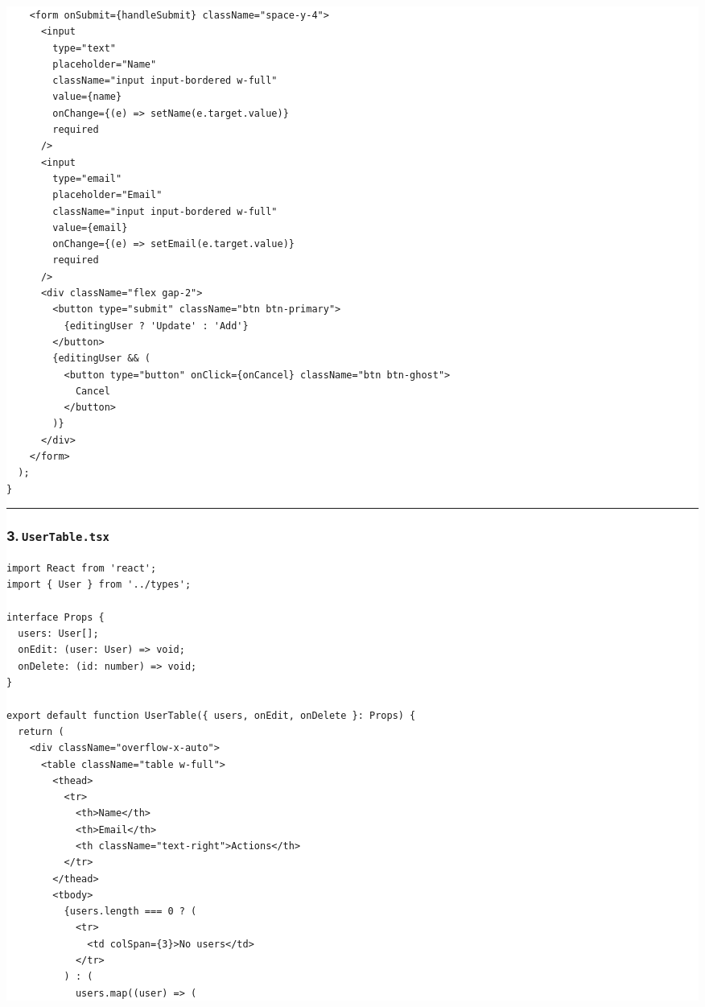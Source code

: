 ```tsx
    <form onSubmit={handleSubmit} className="space-y-4">
      <input
        type="text"
        placeholder="Name"
        className="input input-bordered w-full"
        value={name}
        onChange={(e) => setName(e.target.value)}
        required
      />
      <input
        type="email"
        placeholder="Email"
        className="input input-bordered w-full"
        value={email}
        onChange={(e) => setEmail(e.target.value)}
        required
      />
      <div className="flex gap-2">
        <button type="submit" className="btn btn-primary">
          {editingUser ? 'Update' : 'Add'}
        </button>
        {editingUser && (
          <button type="button" onClick={onCancel} className="btn btn-ghost">
            Cancel
          </button>
        )}
      </div>
    </form>
  );
}
```

---

### 3. **`UserTable.tsx`**

```tsx
import React from 'react';
import { User } from '../types';

interface Props {
  users: User[];
  onEdit: (user: User) => void;
  onDelete: (id: number) => void;
}

export default function UserTable({ users, onEdit, onDelete }: Props) {
  return (
    <div className="overflow-x-auto">
      <table className="table w-full">
        <thead>
          <tr>
            <th>Name</th>
            <th>Email</th>
            <th className="text-right">Actions</th>
          </tr>
        </thead>
        <tbody>
          {users.length === 0 ? (
            <tr>
              <td colSpan={3}>No users</td>
            </tr>
          ) : (
            users.map((user) => (
```